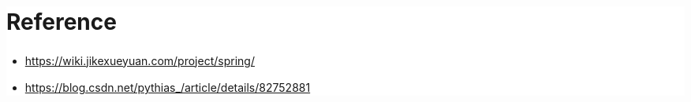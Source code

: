 # Reference

* https://wiki.jikexueyuan.com/project/spring/

* https://blog.csdn.net/pythias_/article/details/82752881